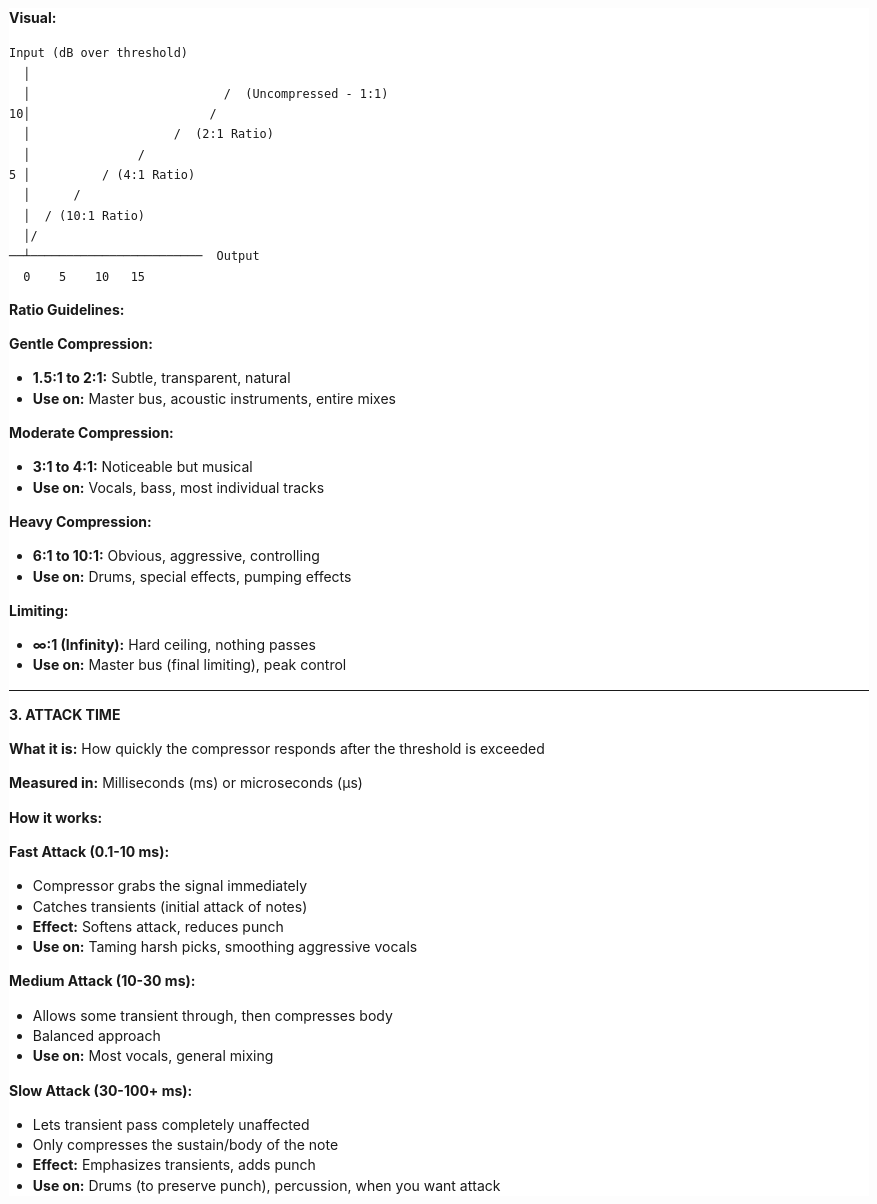 **Visual:**

```
Input (dB over threshold)
  │
  │                           /  (Uncompressed - 1:1)
10│                         /
  │                    /  (2:1 Ratio)
  │               /
5 │          / (4:1 Ratio)
  │      /
  │  / (10:1 Ratio)
  │/
──┴────────────────────────  Output
  0    5    10   15
```

**Ratio Guidelines:**

**Gentle Compression:**
- **1.5:1 to 2:1:** Subtle, transparent, natural
- **Use on:** Master bus, acoustic instruments, entire mixes

**Moderate Compression:**
- **3:1 to 4:1:** Noticeable but musical
- **Use on:** Vocals, bass, most individual tracks

**Heavy Compression:**
- **6:1 to 10:1:** Obvious, aggressive, controlling
- **Use on:** Drums, special effects, pumping effects

**Limiting:**
- **∞:1 (Infinity):** Hard ceiling, nothing passes
- **Use on:** Master bus (final limiting), peak control

---

**3. ATTACK TIME**

**What it is:** How quickly the compressor responds after the threshold is exceeded

**Measured in:** Milliseconds (ms) or microseconds (µs)

**How it works:**

**Fast Attack (0.1-10 ms):**
- Compressor grabs the signal immediately
- Catches transients (initial attack of notes)
- **Effect:** Softens attack, reduces punch
- **Use on:** Taming harsh picks, smoothing aggressive vocals

**Medium Attack (10-30 ms):**
- Allows some transient through, then compresses body
- Balanced approach
- **Use on:** Most vocals, general mixing

**Slow Attack (30-100+ ms):**
- Lets transient pass completely unaffected
- Only compresses the sustain/body of the note
- **Effect:** Emphasizes transients, adds punch
- **Use on:** Drums (to preserve punch), percussion, when you want attack
